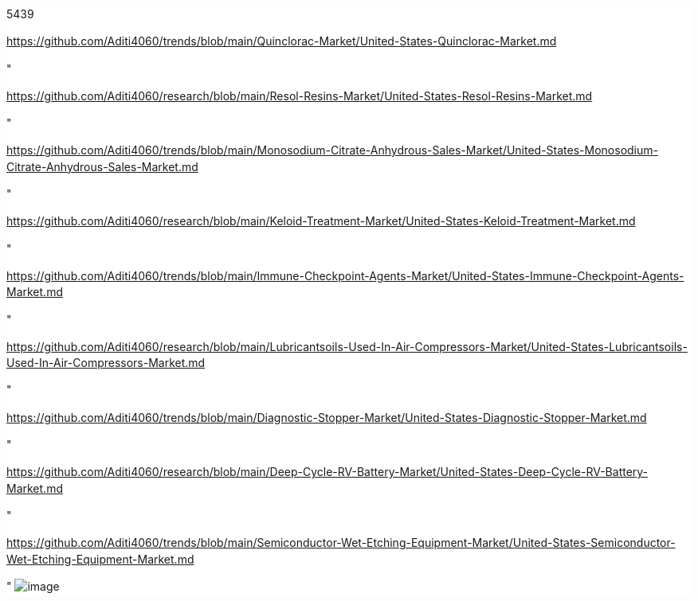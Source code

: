 5439</p><p><a href="https://github.com/Aditi4060/trends/blob/main/Quinclorac-Market/United-States-Quinclorac-Market.md">https://github.com/Aditi4060/trends/blob/main/Quinclorac-Market/United-States-Quinclorac-Market.md</a></p>"<p><a href="https://github.com/Aditi4060/research/blob/main/Resol-Resins-Market/United-States-Resol-Resins-Market.md">https://github.com/Aditi4060/research/blob/main/Resol-Resins-Market/United-States-Resol-Resins-Market.md</a></p>"<p><a href="https://github.com/Aditi4060/trends/blob/main/Monosodium-Citrate-Anhydrous-Sales-Market/United-States-Monosodium-Citrate-Anhydrous-Sales-Market.md">https://github.com/Aditi4060/trends/blob/main/Monosodium-Citrate-Anhydrous-Sales-Market/United-States-Monosodium-Citrate-Anhydrous-Sales-Market.md</a></p>"<p><a href="https://github.com/Aditi4060/research/blob/main/Keloid-Treatment-Market/United-States-Keloid-Treatment-Market.md">https://github.com/Aditi4060/research/blob/main/Keloid-Treatment-Market/United-States-Keloid-Treatment-Market.md</a></p>"<p><a href="https://github.com/Aditi4060/trends/blob/main/Immune-Checkpoint-Agents-Market/United-States-Immune-Checkpoint-Agents-Market.md">https://github.com/Aditi4060/trends/blob/main/Immune-Checkpoint-Agents-Market/United-States-Immune-Checkpoint-Agents-Market.md</a></p>"<p><a href="https://github.com/Aditi4060/research/blob/main/Lubricantsoils-Used-In-Air-Compressors-Market/United-States-Lubricantsoils-Used-In-Air-Compressors-Market.md">https://github.com/Aditi4060/research/blob/main/Lubricantsoils-Used-In-Air-Compressors-Market/United-States-Lubricantsoils-Used-In-Air-Compressors-Market.md</a></p>"<p><a href="https://github.com/Aditi4060/trends/blob/main/Diagnostic-Stopper-Market/United-States-Diagnostic-Stopper-Market.md">https://github.com/Aditi4060/trends/blob/main/Diagnostic-Stopper-Market/United-States-Diagnostic-Stopper-Market.md</a></p>"<p><a href="https://github.com/Aditi4060/research/blob/main/Deep-Cycle-RV-Battery-Market/United-States-Deep-Cycle-RV-Battery-Market.md">https://github.com/Aditi4060/research/blob/main/Deep-Cycle-RV-Battery-Market/United-States-Deep-Cycle-RV-Battery-Market.md</a></p>"<p><a href="https://github.com/Aditi4060/trends/blob/main/Semiconductor-Wet-Etching-Equipment-Market/United-States-Semiconductor-Wet-Etching-Equipment-Market.md">https://github.com/Aditi4060/trends/blob/main/Semiconductor-Wet-Etching-Equipment-Market/United-States-Semiconductor-Wet-Etching-Equipment-Market.md</a></p>"
![image](https://github.com/user-attachments/assets/b2ff0526-b229-4fd8-af3b-4bcf27a27e47)
